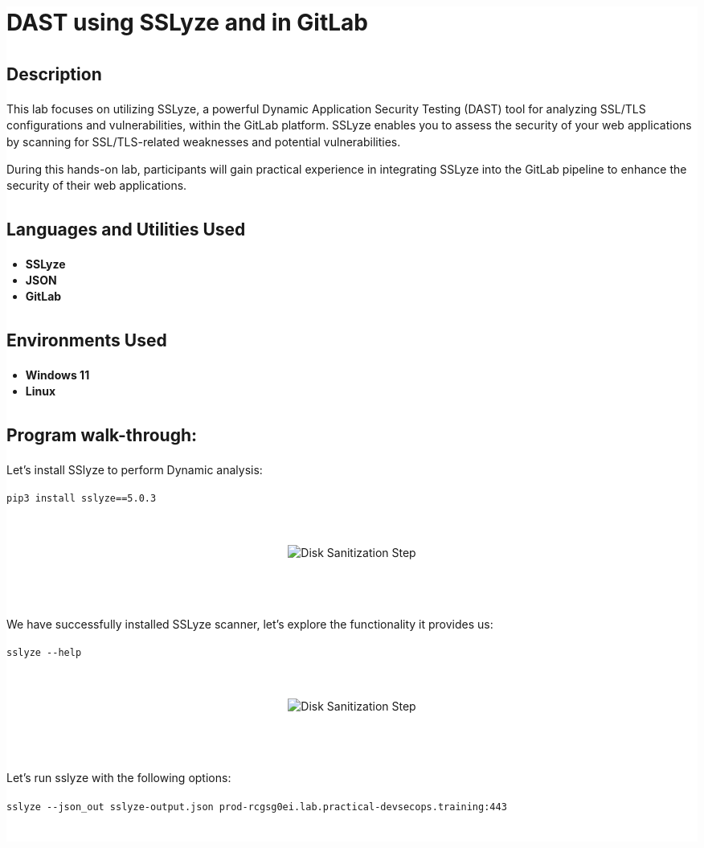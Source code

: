 <h1>DAST using SSLyze and in GitLab</h1>


<h2>Description</h2>
This lab focuses on utilizing SSLyze, a powerful Dynamic Application Security Testing (DAST) tool for analyzing SSL/TLS configurations and vulnerabilities, within the GitLab platform. SSLyze enables you to assess the security of your web applications by scanning for SSL/TLS-related weaknesses and potential vulnerabilities.

During this hands-on lab, participants will gain practical experience in integrating SSLyze into the GitLab pipeline to enhance the security of their web applications.
<br />


<h2>Languages and Utilities Used</h2>

- <b>SSLyze</b>
- <b>JSON</b>
- <b>GitLab</b>

<h2>Environments Used </h2>

- <b>Windows 11</b>
- <b>Linux</b> 

<h2>Program walk-through:</h2>

Let’s install SSlyze to perform Dynamic analysis: <br/>
```
pip3 install sslyze==5.0.3
```
<br/>
 
<p align="center">
<img src="https://i.imgur.com/2MyMQxh.png" height="80%" width="80%" alt="Disk Sanitization Step"/>
</p>

<br />
<br />

We have successfully installed SSLyze scanner, let’s explore the functionality it provides us: <br/>
```
sslyze --help
```
<br/>
 
<p align="center">
<img src="https://i.imgur.com/qVDLBbn.png" height="80%" width="80%" alt="Disk Sanitization Step"/>
</p>

<br />
<br />

Let’s run sslyze with the following options: <br/>
```
sslyze --json_out sslyze-output.json prod-rcgsg0ei.lab.practical-devsecops.training:443
```
<br/>
 